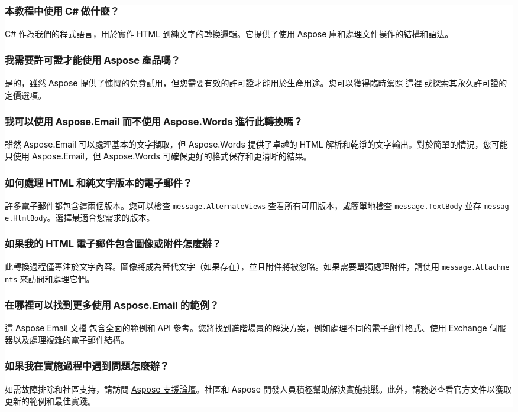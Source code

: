 ### 本教程中使用 C# 做什麼？  
C# 作為我們的程式語言，用於實作 HTML 到純文字的轉換邏輯。它提供了使用 Aspose 庫和處理文件操作的結構和語法。

### 我需要許可證才能使用 Aspose 產品嗎？  
是的，雖然 Aspose 提供了慷慨的免費試用，但您需要有效的許可證才能用於生產用途。您可以獲得臨時駕照 [這裡](https://purchase.conholdate.com/temporary-license/) 或探索其永久許可證的定價選項。

### 我可以使用 Aspose.Email 而不使用 Aspose.Words 進行此轉換嗎？  
雖然 Aspose.Email 可以處理基本的文字擷取，但 Aspose.Words 提供了卓越的 HTML 解析和乾淨的文字輸出。對於簡單的情況，您可能只使用 Aspose.Email，但 Aspose.Words 可確保更好的格式保存和更清晰的結果。

### 如何處理 HTML 和純文字版本的電子郵件？  
許多電子郵件都包含這兩個版本。您可以檢查 `message.AlternateViews` 查看所有可用版本，或簡單地檢查 `message.TextBody` 並存 `message.HtmlBody`。選擇最適合您需求的版本。

### 如果我的 HTML 電子郵件包含圖像或附件怎麼辦？  
此轉換過程僅專注於文字內容。圖像將成為替代文字（如果存在），並且附件將被忽略。如果需要單獨處理附件，請使用 `message.Attachments` 來訪問和處理它們。

### 在哪裡可以找到更多使用 Aspose.Email 的範例？  
這 [Aspose Email 文檔](https://reference.aspose.com/email/net/) 包含全面的範例和 API 參考。您將找到進階場景的解決方案，例如處理不同的電子郵件格式、使用 Exchange 伺服器以及處理複雜的電子郵件結構。

### 如果我在實施過程中遇到問題怎麼辦？  
如需故障排除和社區支持，請訪問 [Aspose 支援論壇](https://forum.aspose.com/c/email/12/)。社區和 Aspose 開發人員積極幫助解決實施挑戰。此外，請務必查看官方文件以獲取更新的範例和最佳實踐。